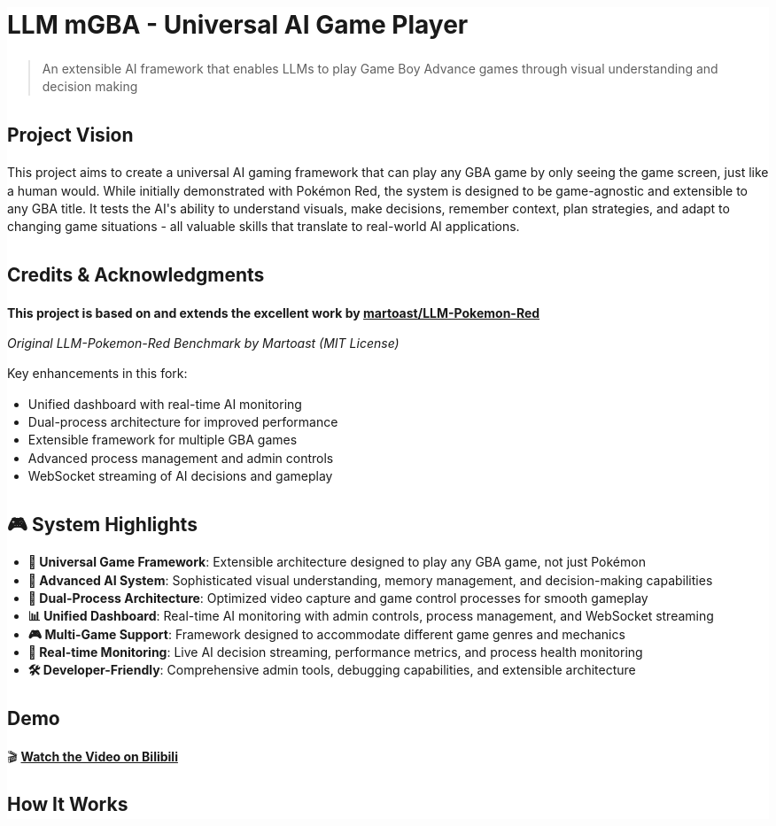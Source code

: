 # LLM mGBA - Universal AI Game Player

> An extensible AI framework that enables LLMs to play Game Boy Advance games through visual understanding and decision making

## Project Vision

This project aims to create a universal AI gaming framework that can play any GBA game by only seeing the game screen, just like a human would. While initially demonstrated with Pokémon Red, the system is designed to be game-agnostic and extensible to any GBA title. It tests the AI's ability to understand visuals, make decisions, remember context, plan strategies, and adapt to changing game situations - all valuable skills that translate to real-world AI applications.

## Credits & Acknowledgments

**This project is based on and extends the excellent work by [martoast/LLM-Pokemon-Red](https://github.com/martoast/LLM-Pokemon-Red)**

*Original LLM-Pokemon-Red Benchmark by Martoast (MIT License)*

Key enhancements in this fork:
- Unified dashboard with real-time AI monitoring
- Dual-process architecture for improved performance
- Extensible framework for multiple GBA games
- Advanced process management and admin controls
- WebSocket streaming of AI decisions and gameplay

## 🎮 **System Highlights**

- **🎯 Universal Game Framework**: Extensible architecture designed to play any GBA game, not just Pokémon
- **🧠 Advanced AI System**: Sophisticated visual understanding, memory management, and decision-making capabilities
- **🔄 Dual-Process Architecture**: Optimized video capture and game control processes for smooth gameplay
- **📊 Unified Dashboard**: Real-time AI monitoring with admin controls, process management, and WebSocket streaming
- **🎮 Multi-Game Support**: Framework designed to accommodate different game genres and mechanics
- **📡 Real-time Monitoring**: Live AI decision streaming, performance metrics, and process health monitoring
- **🛠️ Developer-Friendly**: Comprehensive admin tools, debugging capabilities, and extensible architecture

## Demo

🎬 [**Watch the Video on Bilibili**](https://www.bilibili.com/video/BV1nPgTzFE8r/?share_source=copy_web&vd_source=61bbacb6c4952260fc1d8cde27cc4ebd)

## How It Works
